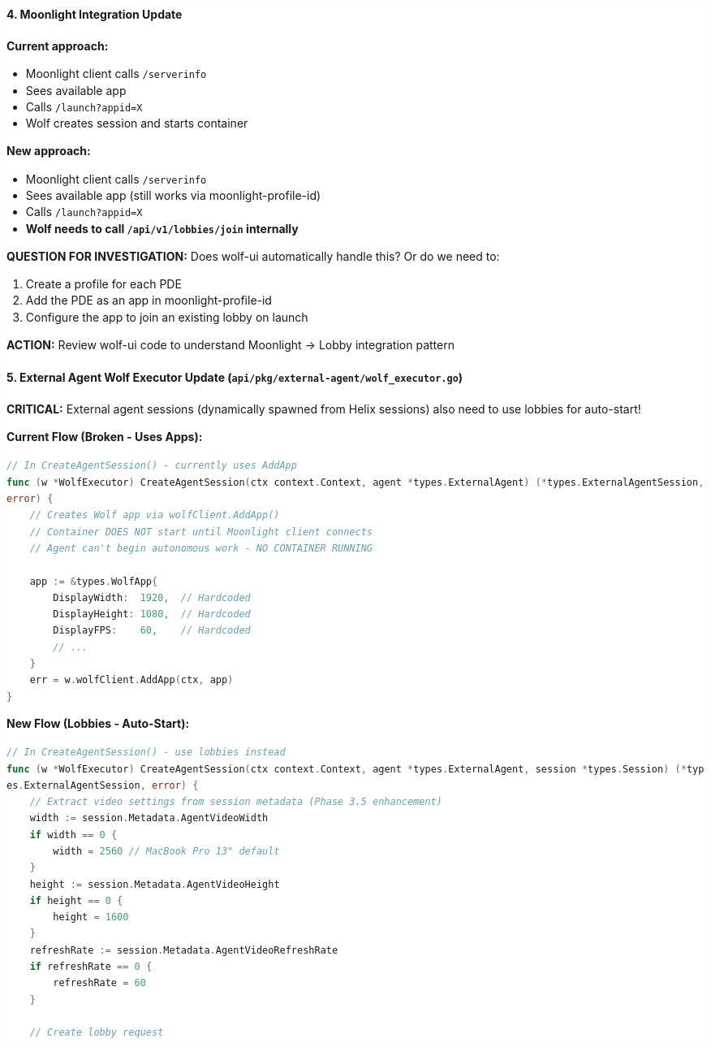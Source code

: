 #### 4. Moonlight Integration Update

**Current approach:**
- Moonlight client calls `/serverinfo`
- Sees available app
- Calls `/launch?appid=X`
- Wolf creates session and starts container

**New approach:**
- Moonlight client calls `/serverinfo`
- Sees available app (still works via moonlight-profile-id)
- Calls `/launch?appid=X`
- **Wolf needs to call `/api/v1/lobbies/join` internally**

**QUESTION FOR INVESTIGATION:**
Does wolf-ui automatically handle this? Or do we need to:
1. Create a profile for each PDE
2. Add the PDE as an app in moonlight-profile-id
3. Configure the app to join an existing lobby on launch

**ACTION:** Review wolf-ui code to understand Moonlight → Lobby integration pattern

#### 5. External Agent Wolf Executor Update (`api/pkg/external-agent/wolf_executor.go`)

**CRITICAL:** External agent sessions (dynamically spawned from Helix sessions) also need to use lobbies for auto-start!

**Current Flow (Broken - Uses Apps):**
```go
// In CreateAgentSession() - currently uses AddApp
func (w *WolfExecutor) CreateAgentSession(ctx context.Context, agent *types.ExternalAgent) (*types.ExternalAgentSession, error) {
    // Creates Wolf app via wolfClient.AddApp()
    // Container DOES NOT start until Moonlight client connects
    // Agent can't begin autonomous work - NO CONTAINER RUNNING

    app := &types.WolfApp{
        DisplayWidth:  1920,  // Hardcoded
        DisplayHeight: 1080,  // Hardcoded
        DisplayFPS:    60,    // Hardcoded
        // ...
    }
    err = w.wolfClient.AddApp(ctx, app)
}
```

**New Flow (Lobbies - Auto-Start):**
```go
// In CreateAgentSession() - use lobbies instead
func (w *WolfExecutor) CreateAgentSession(ctx context.Context, agent *types.ExternalAgent, session *types.Session) (*types.ExternalAgentSession, error) {
    // Extract video settings from session metadata (Phase 3.5 enhancement)
    width := session.Metadata.AgentVideoWidth
    if width == 0 {
        width = 2560 // MacBook Pro 13" default
    }
    height := session.Metadata.AgentVideoHeight
    if height == 0 {
        height = 1600
    }
    refreshRate := session.Metadata.AgentVideoRefreshRate
    if refreshRate == 0 {
        refreshRate = 60
    }

    // Create lobby request
```